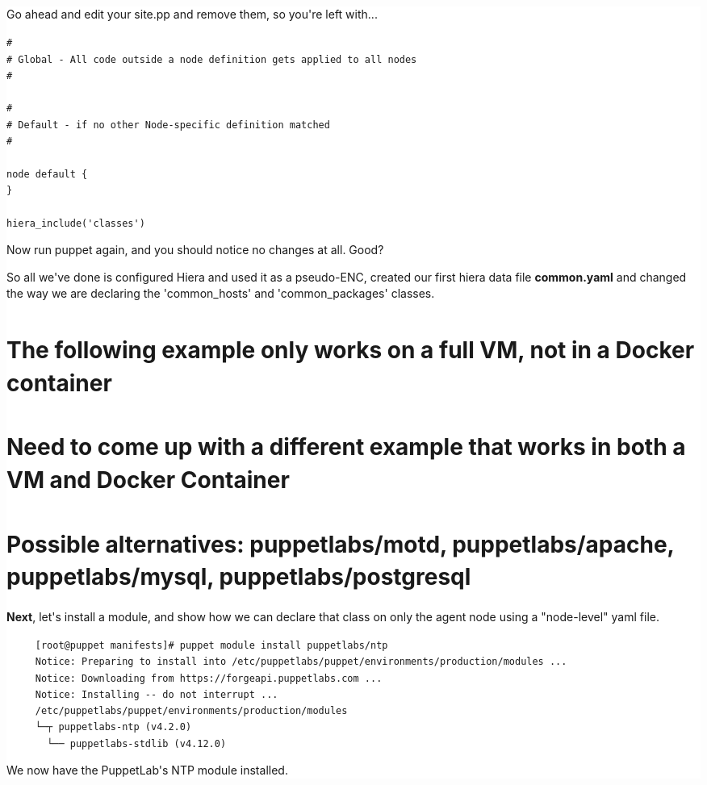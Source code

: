 Go ahead and edit your site.pp and remove them, so you're left with...


```puppet
#
# Global - All code outside a node definition gets applied to all nodes
#

#
# Default - if no other Node-specific definition matched
#

node default {
}

hiera_include('classes')
```

Now run puppet again, and you should notice no changes at all.  Good?

So all we've done is configured Hiera and used it as a pseudo-ENC, created our first hiera data file **common.yaml** and changed the way we are declaring the 'common_hosts' and 'common_packages' classes.








# The following example only works on a full VM, not in a Docker container #
# Need to come up with a different example that works in both a VM and Docker Container #
# Possible alternatives:  puppetlabs/motd, puppetlabs/apache, puppetlabs/mysql, puppetlabs/postgresql


**Next**, let's install a module, and show how we can declare that class on only the agent node using a "node-level" yaml file.


```shell
     [root@puppet manifests]# puppet module install puppetlabs/ntp
     Notice: Preparing to install into /etc/puppetlabs/puppet/environments/production/modules ...
     Notice: Downloading from https://forgeapi.puppetlabs.com ...
     Notice: Installing -- do not interrupt ...
     /etc/puppetlabs/puppet/environments/production/modules
     └─┬ puppetlabs-ntp (v4.2.0)
       └── puppetlabs-stdlib (v4.12.0)
```


We now have the PuppetLab's NTP module installed.
